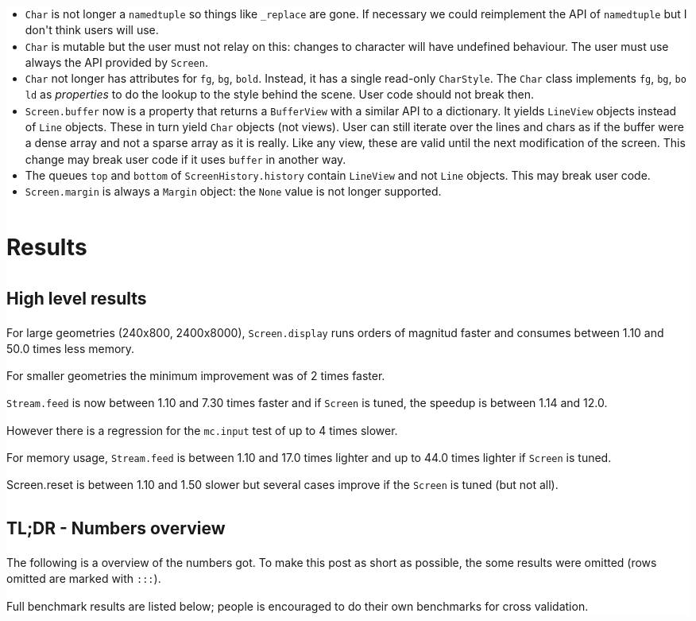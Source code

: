  - `Char` is not longer a `namedtuple` so things like `_replace` are
gone. If necessary we could reimplement the API of `namedtuple` but I
don't think users will use.
 - `Char` is mutable but the user must not relay on this: changes to
character will have undefined behaviour. The user must use always the
API provided by `Screen`.
 - `Char` not longer has attributes for `fg`, `bg`, `bold`. Instead, it has a
single read-only `CharStyle`. The `Char` class implements  `fg`, `bg`, `bold`
as *properties* to do the lookup to the style behind the scene. User
code should not break then.
 - `Screen.buffer` now is a property that returns a `BufferView` with a
similar API to a dictionary. It yields `LineView` objects instead of
`Line` objects. These in turn yield `Char` objects (not views). User can
still iterate over the lines and chars as if the buffer were a dense
array and not a sparse array as it is really.
Like any view, these are valid until the next modification of the
screen. This change may break user code if it uses `buffer` in another
way.
 - The queues `top` and `bottom` of `ScreenHistory.history` contain
`LineView` and not `Line` objects. This may break user code.
 - `Screen.margin` is always a `Margin` object: the `None` value is not
longer supported.


# Results

## High level results

For large geometries (240x800, 2400x8000), `Screen.display` runs orders
of magnitud faster and consumes between 1.10 and 50.0 times less memory.

For smaller geometries the minimum improvement was of 2 times faster.

`Stream.feed` is now between 1.10 and 7.30 times faster and if
`Screen` is tuned, the speedup is between 1.14 and 12.0.

However there is a regression for the `mc.input` test of up to 4 times
slower.

For memory usage, `Stream.feed` is between 1.10 and 17.0 times lighter
and up to 44.0 times lighter if `Screen` is tuned.

Screen.reset is between 1.10 and 1.50 slower but several cases improve
if the `Screen` is tuned (but not all).


## TL;DR - Numbers overview

The following is a overview of the numbers got. To make this post
as short as possible, the some results were omitted
(rows omitted are marked with `:::`).

Full benchmark results are listed below; people is encouraged to do
their own benchmarks for cross validation.
